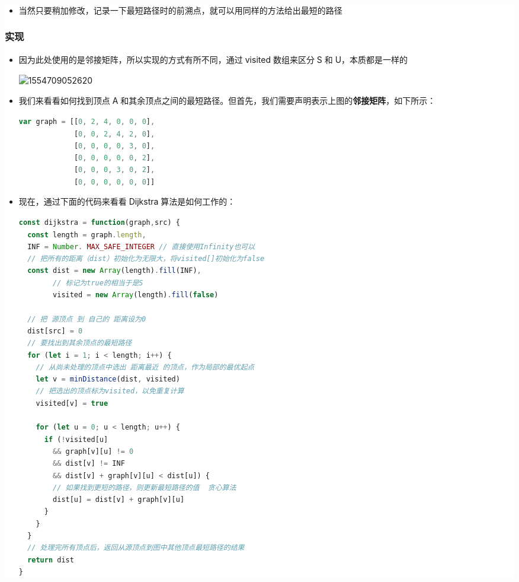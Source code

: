 + 当然只要稍加修改，记录一下最短路径时的前溯点，就可以用同样的方法给出最短的路径

### 实现

- 因为此处使用的是邻接矩阵，所以实现的方式有所不同，通过 visited 数组来区分 S 和 U，本质都是一样的

  ![1554709052620](/img/user/programming/basic/algorithm/graph/1554709052620.png)

- 我们来看看如何找到顶点 A 和其余顶点之间的最短路径。但首先，我们需要声明表示上图的**邻接矩阵**，如下所示：

  ```js
  var graph = [[0, 2, 4, 0, 0, 0], 
               [0, 0, 2, 4, 2, 0], 
               [0, 0, 0, 0, 3, 0], 
               [0, 0, 0, 0, 0, 2], 
               [0, 0, 0, 3, 0, 2], 
               [0, 0, 0, 0, 0, 0]] 
  ```

- 现在，通过下面的代码来看看 Dijkstra 算法是如何工作的：

  ```js
  const dijkstra = function(graph,src) { 
    const length = graph.length,
    INF = Number. MAX_SAFE_INTEGER // 直接使用Infinity也可以
  	// 把所有的距离（dist）初始化为无限大，将visited[]初始化为false
    const dist = new Array(length).fill(INF), 
          // 标记为true的相当于是S
          visited = new Array(length).fill(false)
  
    // 把 源顶点 到 自己的 距离设为0 
    dist[src] = 0 
    // 要找出到其余顶点的最短路径
    for (let i = 1; i < length; i++) {
      // 从尚未处理的顶点中选出 距离最近 的顶点，作为局部的最优起点
      let v = minDistance(dist, visited)
      // 把选出的顶点标为visited，以免重复计算
      visited[v] = true 
  
      for (let u = 0; u < length; u++) { 
        if (!visited[u] 
          && graph[v][u] != 0 
          && dist[v] != INF 
          && dist[v] + graph[v][u] < dist[u]) {
          // 如果找到更短的路径，则更新最短路径的值  贪心算法 
          dist[u] = dist[v] + graph[v][u]
        } 
      } 
    }
    // 处理完所有顶点后，返回从源顶点到图中其他顶点最短路径的结果 
    return dist 
  } 
  ```
